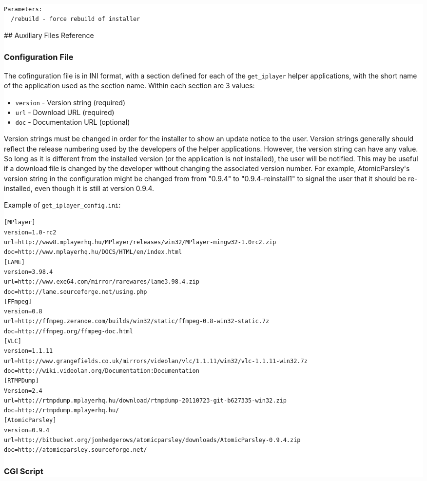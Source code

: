     Parameters:
      /rebuild - force rebuild of installer

<a id="auxref"/>
## Auxiliary Files Reference

### Configuration File

The cofinguration file is in INI format, with a section defined for each of the `get_iplayer` helper applications, with the short name of the application used as the section name.  Within each section are 3 values:

* `version` - Version string (required)
* `url`     - Download URL (required)
* `doc`     - Documentation URL (optional)

Version strings must be changed in order for the installer to show an update notice to the user.  Version strings generally should reflect the release numbering used by the developers of the helper applications.  However, the version string can have any value.  So long as it is different from the installed version (or the application is not installed), the user will be notified.  This may be useful if a download file is changed by the developer without changing the associated version number.  For example, AtomicParsley's version string in the configuration might be changed from from "0.9.4" to "0.9.4-reinstall1" to signal the user that it should be re-installed, even though it is still at version 0.9.4.

Example of `get_iplayer_config.ini`:

    [MPlayer]
    version=1.0-rc2
    url=http://www8.mplayerhq.hu/MPlayer/releases/win32/MPlayer-mingw32-1.0rc2.zip
    doc=http://www.mplayerhq.hu/DOCS/HTML/en/index.html
    [LAME]
    version=3.98.4
    url=http://www.exe64.com/mirror/rarewares/lame3.98.4.zip
    doc=http://lame.sourceforge.net/using.php
    [FFmpeg]
    version=0.8
    url=http://ffmpeg.zeranoe.com/builds/win32/static/ffmpeg-0.8-win32-static.7z
    doc=http://ffmpeg.org/ffmpeg-doc.html
    [VLC]
    version=1.1.11
    url=http://www.grangefields.co.uk/mirrors/videolan/vlc/1.1.11/win32/vlc-1.1.11-win32.7z
    doc=http://wiki.videolan.org/Documentation:Documentation
    [RTMPDump]
    Version=2.4
    url=http://rtmpdump.mplayerhq.hu/download/rtmpdump-20110723-git-b627335-win32.zip
    doc=http://rtmpdump.mplayerhq.hu/
    [AtomicParsley]
    version=0.9.4
    url=http://bitbucket.org/jonhedgerows/atomicparsley/downloads/AtomicParsley-0.9.4.zip
    doc=http://atomicparsley.sourceforge.net/

### CGI Script
